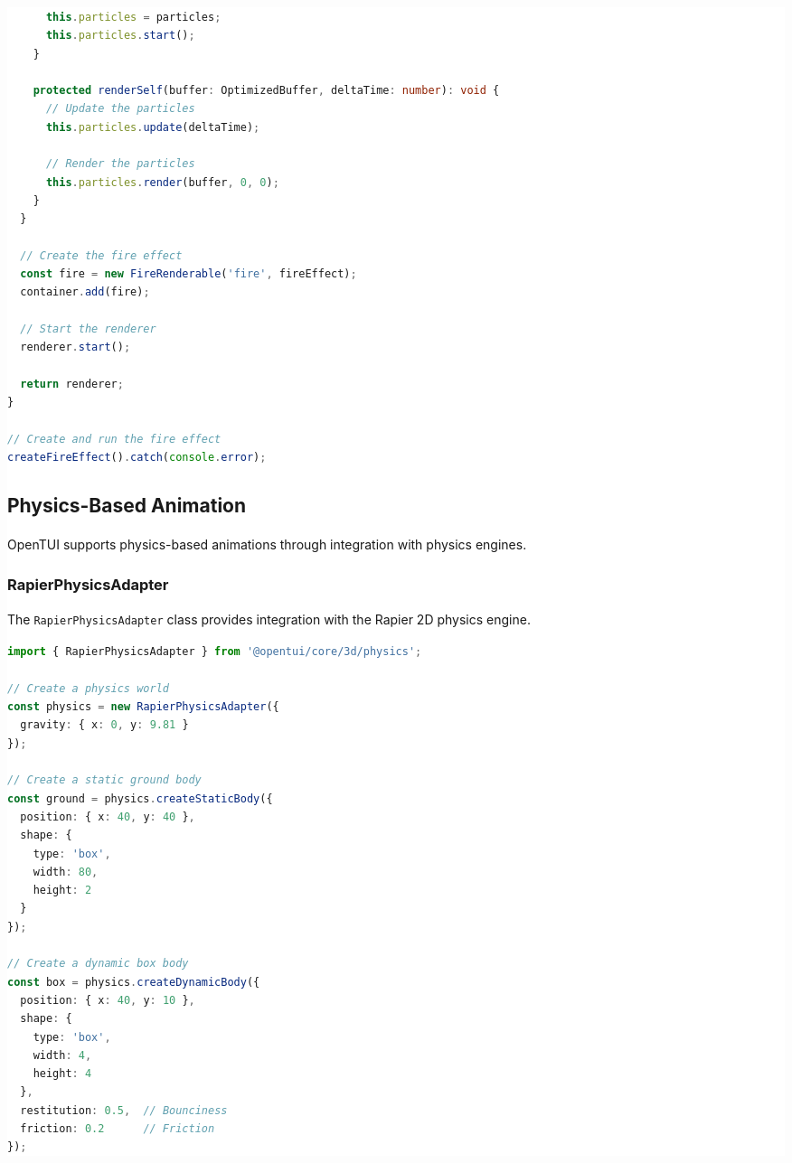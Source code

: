 ```typescript
      this.particles = particles;
      this.particles.start();
    }
    
    protected renderSelf(buffer: OptimizedBuffer, deltaTime: number): void {
      // Update the particles
      this.particles.update(deltaTime);
      
      // Render the particles
      this.particles.render(buffer, 0, 0);
    }
  }
  
  // Create the fire effect
  const fire = new FireRenderable('fire', fireEffect);
  container.add(fire);
  
  // Start the renderer
  renderer.start();
  
  return renderer;
}

// Create and run the fire effect
createFireEffect().catch(console.error);
```

## Physics-Based Animation

OpenTUI supports physics-based animations through integration with physics engines.

### RapierPhysicsAdapter

The `RapierPhysicsAdapter` class provides integration with the Rapier 2D physics engine.

```typescript
import { RapierPhysicsAdapter } from '@opentui/core/3d/physics';

// Create a physics world
const physics = new RapierPhysicsAdapter({
  gravity: { x: 0, y: 9.81 }
});

// Create a static ground body
const ground = physics.createStaticBody({
  position: { x: 40, y: 40 },
  shape: {
    type: 'box',
    width: 80,
    height: 2
  }
});

// Create a dynamic box body
const box = physics.createDynamicBody({
  position: { x: 40, y: 10 },
  shape: {
    type: 'box',
    width: 4,
    height: 4
  },
  restitution: 0.5,  // Bounciness
  friction: 0.2      // Friction
});
```